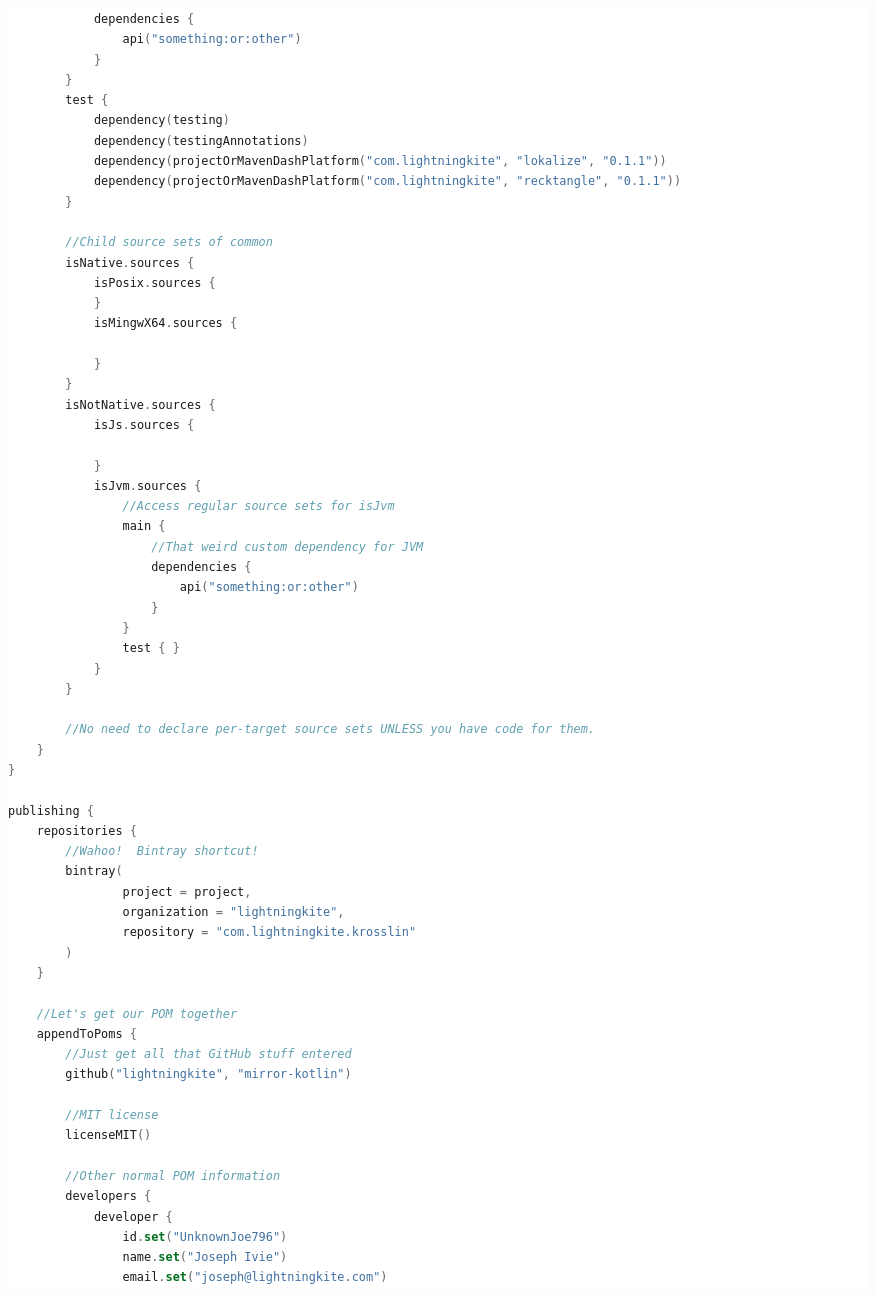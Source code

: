 ```kotlin
            dependencies {
                api("something:or:other")
            }
        }
        test {
            dependency(testing)
            dependency(testingAnnotations)
            dependency(projectOrMavenDashPlatform("com.lightningkite", "lokalize", "0.1.1"))
            dependency(projectOrMavenDashPlatform("com.lightningkite", "recktangle", "0.1.1"))
        }
        
        //Child source sets of common
        isNative.sources {
            isPosix.sources {
            }
            isMingwX64.sources {
            
            }
        }
        isNotNative.sources {
            isJs.sources {
            
            }
            isJvm.sources {
                //Access regular source sets for isJvm
                main { 
                    //That weird custom dependency for JVM
                    dependencies {
                        api("something:or:other")
                    }
                }
                test { }
            }
        }
        
        //No need to declare per-target source sets UNLESS you have code for them.
    }
}

publishing {
    repositories {
        //Wahoo!  Bintray shortcut!
        bintray(
                project = project,
                organization = "lightningkite",
                repository = "com.lightningkite.krosslin"
        )
    }

    //Let's get our POM together
    appendToPoms {
        //Just get all that GitHub stuff entered
        github("lightningkite", "mirror-kotlin")
        
        //MIT license
        licenseMIT()
        
        //Other normal POM information
        developers {
            developer {
                id.set("UnknownJoe796")
                name.set("Joseph Ivie")
                email.set("joseph@lightningkite.com")
```
